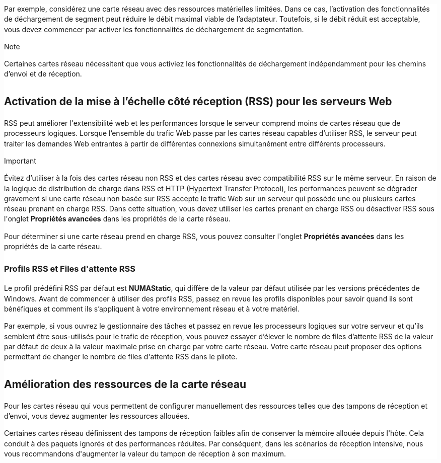Par exemple, considérez une carte réseau avec des ressources matérielles limitées.
Dans ce cas, l’activation des fonctionnalités de déchargement de segment peut réduire le débit maximal viable de l’adaptateur. Toutefois, si le débit réduit est acceptable, vous devez commencer par activer les fonctionnalités de déchargement de segmentation.

> [!NOTE]  
> Certaines cartes réseau nécessitent que vous activiez les fonctionnalités de déchargement indépendamment pour les chemins d’envoi et de réception.

##  <a name="bkmk_rss_web"></a>Activation de la mise à l’échelle côté réception (RSS) pour les serveurs Web

RSS peut améliorer l'extensibilité web et les performances lorsque le serveur comprend moins de cartes réseau que de processeurs logiques. Lorsque l’ensemble du trafic Web passe par les cartes réseau capables d’utiliser RSS, le serveur peut traiter les demandes Web entrantes à partir de différentes connexions simultanément entre différents processeurs.

> [!IMPORTANT]  
> Évitez d’utiliser à la fois des cartes réseau non RSS et des cartes réseau avec compatibilité RSS sur le même serveur. En raison de la logique de distribution de charge dans RSS et HTTP (Hypertext Transfer Protocol), les performances peuvent se dégrader gravement si une carte réseau non basée sur RSS accepte le trafic Web sur un serveur qui possède une ou plusieurs cartes réseau prenant en charge RSS. Dans cette situation, vous devez utiliser les cartes prenant en charge RSS ou désactiver RSS sous l'onglet **Propriétés avancées** dans les propriétés de la carte réseau.
>  
> Pour déterminer si une carte réseau prend en charge RSS, vous pouvez consulter l'onglet **Propriétés avancées** dans les propriétés de la carte réseau.

### <a name="rss-profiles-and-rss-queues"></a>Profils RSS et Files d'attente RSS

Le profil prédéfini RSS par défaut est **NUMAStatic**, qui diffère de la valeur par défaut utilisée par les versions précédentes de Windows. Avant de commencer à utiliser des profils RSS, passez en revue les profils disponibles pour savoir quand ils sont bénéfiques et comment ils s’appliquent à votre environnement réseau et à votre matériel.

Par exemple, si vous ouvrez le gestionnaire des tâches et passez en revue les processeurs logiques sur votre serveur et qu’ils semblent être sous-utilisés pour le trafic de réception, vous pouvez essayer d’élever le nombre de files d’attente RSS de la valeur par défaut de deux à la valeur maximale prise en charge par votre carte réseau. Votre carte réseau peut proposer des options permettant de changer le nombre de files d'attente RSS dans le pilote.

##  <a name="bkmk_resources"></a>Amélioration des ressources de la carte réseau

Pour les cartes réseau qui vous permettent de configurer manuellement des ressources telles que des tampons de réception et d’envoi, vous devez augmenter les ressources allouées.  

Certaines cartes réseau définissent des tampons de réception faibles afin de conserver la mémoire allouée depuis l'hôte. Cela conduit à des paquets ignorés et des performances réduites. Par conséquent, dans les scénarios de réception intensive, nous vous recommandons d'augmenter la valeur du tampon de réception à son maximum.
